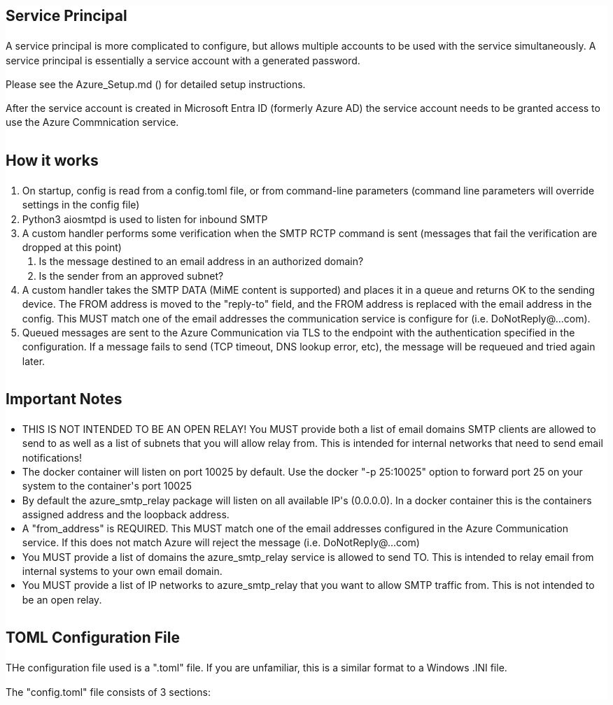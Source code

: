 ## Service Principal

A service principal is more complicated to configure, but allows multiple accounts to be used with the service simultaneously.  A service principal is essentially a service account with a generated password.

Please see the Azure_Setup.md () for detailed setup instructions.

After the service account is created in Microsoft Entra ID (formerly Azure AD) the service account needs to be granted access to use the Azure Commnication service.

## How it works

1. On startup, config is read from a config.toml file, or from command-line parameters (command line parameters will override settings in the config file)
2. Python3 aiosmtpd is used to listen for inbound SMTP
3. A custom handler performs some verification when the SMTP RCTP command is sent (messages that fail the verification are dropped at this point)
   1. Is the message destined to an email address in an authorized domain?
   2. Is the sender from an approved subnet?
4. A custom handler takes the SMTP DATA (MiME content is supported) and places it in a queue and returns OK to the sending device.  The FROM address is moved to the "reply-to" field, and the FROM address is replaced with the email address in the config.  This MUST match one of the email addresses the communication service is configure for (i.e. DoNotReply@...com).
5. Queued messages are sent to the Azure Communication via TLS to the endpoint with the authentication specified in the configuration.  If a message fails to send (TCP timeout, DNS lookup error, etc), the message will be requeued and tried again later.

## Important Notes

- THIS IS NOT INTENDED TO BE AN OPEN RELAY!  You MUST provide both a list of email domains SMTP clients are allowed to send to as well as a list of subnets that you will allow relay from.  This is intended for internal networks that need to send email notifications!
- The docker container will listen on port 10025 by default.  Use the docker "-p 25:10025" option to forward port 25 on your system to the container's port 10025
- By default the azure_smtp_relay package will listen on all available IP's (0.0.0.0). In a docker container this is the containers assigned address and the loopback address.
- A "from_address" is REQUIRED.  This MUST match one of the email addresses configured in the Azure Communication service.  If this does not match Azure will reject the message (i.e. DoNotReply@...com)
- You MUST provide a list of domains the azure_smtp_relay service is allowed to send TO.  This is intended to relay email from internal systems to your own email domain.
- You MUST provide a list of IP networks to azure_smtp_relay that you want to allow SMTP traffic from.  This is not intended to be an open relay.

## TOML Configuration File

THe configuration file used is a ".toml" file.  If you are unfamiliar, this is a similar format to a Windows .INI file.

The "config.toml" file consists of 3 sections:
